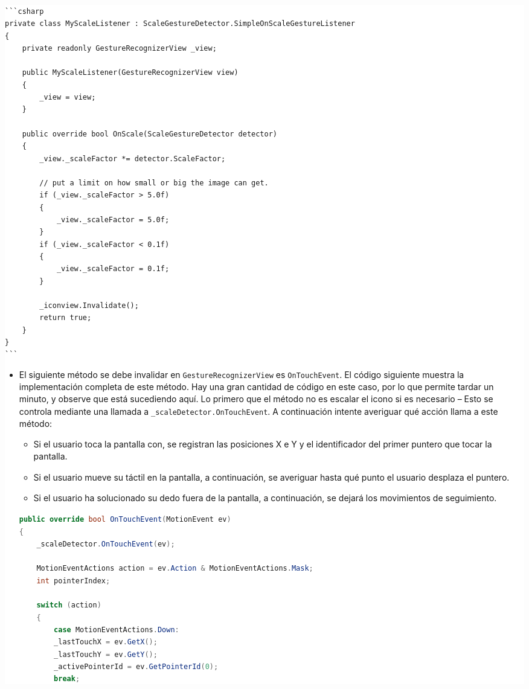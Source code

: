     ```csharp
    private class MyScaleListener : ScaleGestureDetector.SimpleOnScaleGestureListener
    {
        private readonly GestureRecognizerView _view;

        public MyScaleListener(GestureRecognizerView view)
        {
            _view = view;
        }

        public override bool OnScale(ScaleGestureDetector detector)
        {
            _view._scaleFactor *= detector.ScaleFactor;

            // put a limit on how small or big the image can get.
            if (_view._scaleFactor > 5.0f)
            {
                _view._scaleFactor = 5.0f;
            }
            if (_view._scaleFactor < 0.1f)
            {
                _view._scaleFactor = 0.1f;
            }

            _iconview.Invalidate();
            return true;
        }
    }
    ```

-   El siguiente método se debe invalidar en `GestureRecognizerView` es `OnTouchEvent`. El código siguiente muestra la implementación completa de este método. Hay una gran cantidad de código en este caso, por lo que permite tardar un minuto, y observe que está sucediendo aquí. Lo primero que el método no es escalar el icono si es necesario &ndash; Esto se controla mediante una llamada a `_scaleDetector.OnTouchEvent`. A continuación intente averiguar qué acción llama a este método:

    - Si el usuario toca la pantalla con, se registran las posiciones X e Y y el identificador del primer puntero que tocar la pantalla.

    - Si el usuario mueve su táctil en la pantalla, a continuación, se averiguar hasta qué punto el usuario desplaza el puntero.

    - Si el usuario ha solucionado su dedo fuera de la pantalla, a continuación, se dejará los movimientos de seguimiento.

    ```csharp
    public override bool OnTouchEvent(MotionEvent ev)
    {
        _scaleDetector.OnTouchEvent(ev);

        MotionEventActions action = ev.Action & MotionEventActions.Mask;
        int pointerIndex;

        switch (action)
        {
            case MotionEventActions.Down:
            _lastTouchX = ev.GetX();
            _lastTouchY = ev.GetY();
            _activePointerId = ev.GetPointerId(0);
            break;
